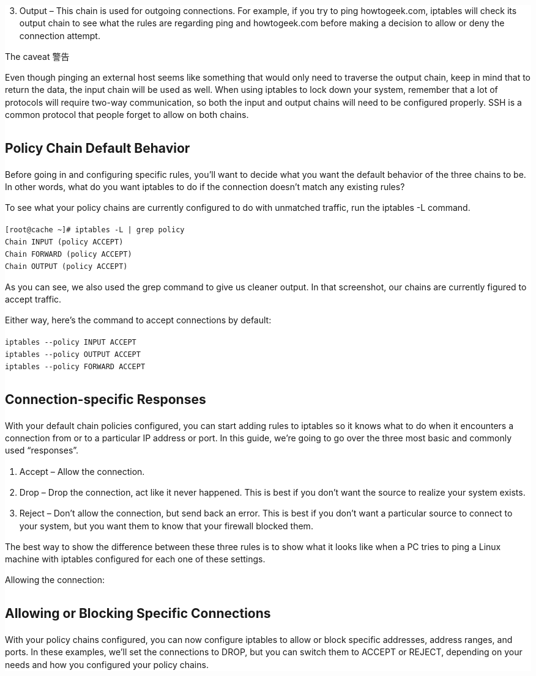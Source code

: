 3. Output – This chain is used for outgoing connections. For example, if you try to ping howtogeek.com, iptables will check its output chain to see what the rules are regarding ping and howtogeek.com before making a decision to allow or deny the connection attempt.

The caveat 警告

Even though pinging an external host seems like something that would only need to traverse the output chain, keep in mind that to return the data, the input chain will be used as well. When using iptables to lock down your system, remember that a lot of protocols will require two-way communication, so both the input and output chains will need to be configured properly. SSH is a common protocol that people forget to allow on both chains.

## Policy Chain Default Behavior
Before going in and configuring specific rules, you’ll want to decide what you want the default behavior of the three chains to be. In other words, what do you want iptables to do if the connection doesn’t match any existing rules?

To see what your policy chains are currently configured to do with unmatched traffic, run the iptables -L command.
```
[root@cache ~]# iptables -L | grep policy
Chain INPUT (policy ACCEPT)
Chain FORWARD (policy ACCEPT)
Chain OUTPUT (policy ACCEPT)
```
As you can see, we also used the grep command to give us cleaner output. In that screenshot, our chains are currently figured to accept traffic.

Either way, here’s the command to accept connections by default:
```
iptables --policy INPUT ACCEPT
iptables --policy OUTPUT ACCEPT
iptables --policy FORWARD ACCEPT
```

## Connection-specific Responses
With your default chain policies configured, you can start adding rules to iptables so it knows what to do when it encounters a connection from or to a particular IP address or port. In this guide, we’re going to go over the three most basic and commonly used “responses”.

1. Accept – Allow the connection.

2. Drop – Drop the connection, act like it never happened. This is best if you don’t want the source to realize your system exists.

3. Reject – Don’t allow the connection, but send back an error. This is best if you don’t want a particular source to connect to your system, but you want them to know that your firewall blocked them.

The best way to show the difference between these three rules is to show what it looks like when a PC tries to ping a Linux machine with iptables configured for each one of these settings.

Allowing the connection:

## Allowing or Blocking Specific Connections
With your policy chains configured, you can now configure iptables to allow or block specific addresses, address ranges, and ports. In these examples, we’ll set the connections to DROP, but you can switch them to ACCEPT or REJECT, depending on your needs and how you configured your policy chains.
